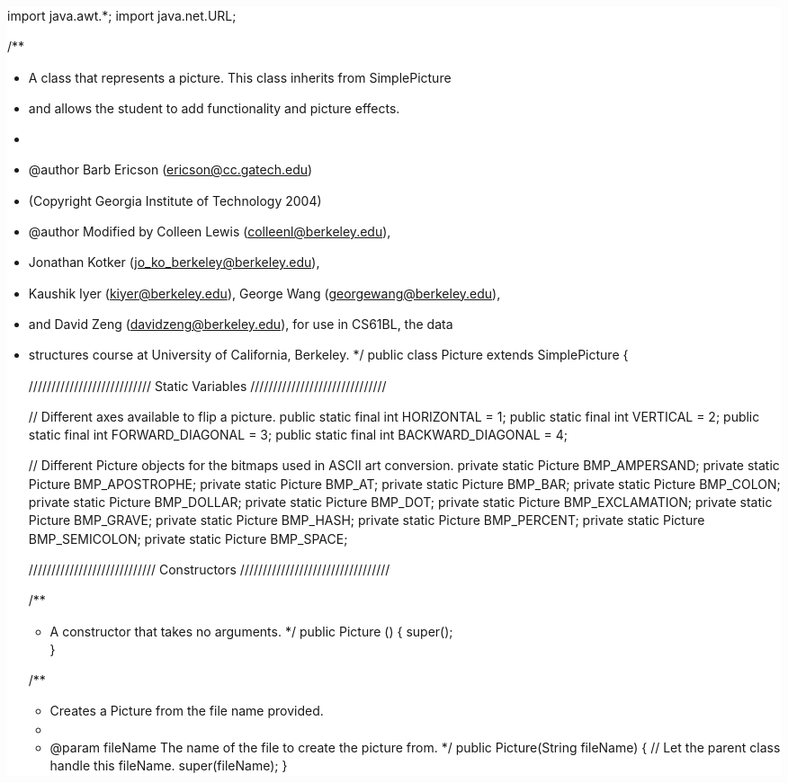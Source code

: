 import java.awt.*;
import java.net.URL;

/**
 * A class that represents a picture.  This class inherits from SimplePicture
 *   and allows the student to add functionality and picture effects.  
 * 
 * @author Barb Ericson (ericson@cc.gatech.edu)
 * 	(Copyright Georgia Institute of Technology 2004)
 * @author Modified by Colleen Lewis (colleenl@berkeley.edu),
 * 	Jonathan Kotker (jo_ko_berkeley@berkeley.edu),
 * 	Kaushik Iyer (kiyer@berkeley.edu), George Wang (georgewang@berkeley.edu),
 * 	and David Zeng (davidzeng@berkeley.edu), for use in CS61BL, the data
 * 	structures course at University of California, Berkeley. 
 */
public class Picture extends SimplePicture 
{

	/////////////////////////// Static Variables //////////////////////////////

	// Different axes available to flip a picture.
	public static final int HORIZONTAL = 1;
	public static final int VERTICAL = 2;
	public static final int FORWARD_DIAGONAL = 3;
	public static final int BACKWARD_DIAGONAL = 4;

	// Different Picture objects for the bitmaps used in ASCII art conversion.
	private static Picture BMP_AMPERSAND;
	private static Picture BMP_APOSTROPHE;
	private static Picture BMP_AT;
	private static Picture BMP_BAR;
	private static Picture BMP_COLON; 
	private static Picture BMP_DOLLAR; 
	private static Picture BMP_DOT; 
	private static Picture BMP_EXCLAMATION; 
	private static Picture BMP_GRAVE; 
	private static Picture BMP_HASH;
	private static Picture BMP_PERCENT; 
	private static Picture BMP_SEMICOLON; 
	private static Picture BMP_SPACE; 	

	//////////////////////////// Constructors /////////////////////////////////

	/**
	 * A constructor that takes no arguments.
	 */
	public Picture () {
		super();  
	}

	/**
	 * Creates a Picture from the file name provided.
	 * 
	 * @param fileName The name of the file to create the picture from.
	 */
	public Picture(String fileName) {
		// Let the parent class handle this fileName.
		super(fileName);
	}
